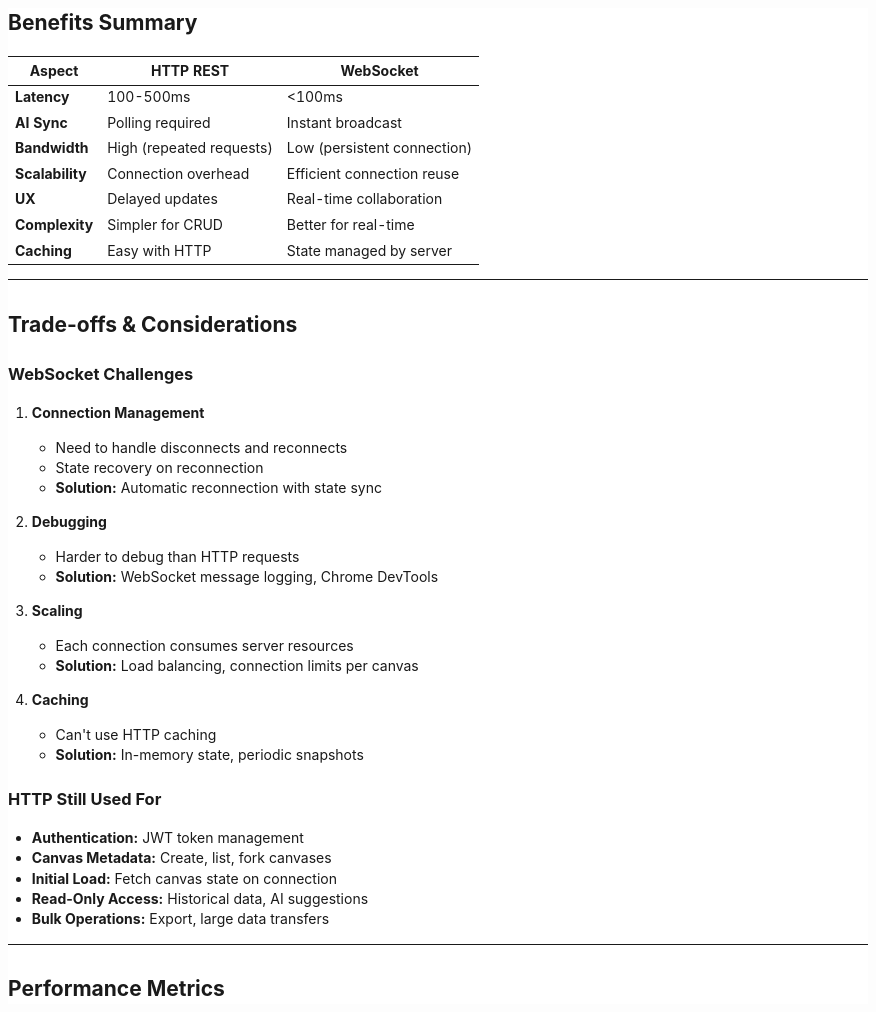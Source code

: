 
## Benefits Summary

| Aspect | HTTP REST | WebSocket |
|--------|-----------|-----------|
| **Latency** | 100-500ms | <100ms |
| **AI Sync** | Polling required | Instant broadcast |
| **Bandwidth** | High (repeated requests) | Low (persistent connection) |
| **Scalability** | Connection overhead | Efficient connection reuse |
| **UX** | Delayed updates | Real-time collaboration |
| **Complexity** | Simpler for CRUD | Better for real-time |
| **Caching** | Easy with HTTP | State managed by server |

---

## Trade-offs & Considerations

### WebSocket Challenges

1. **Connection Management**
   - Need to handle disconnects and reconnects
   - State recovery on reconnection
   - **Solution:** Automatic reconnection with state sync

2. **Debugging**
   - Harder to debug than HTTP requests
   - **Solution:** WebSocket message logging, Chrome DevTools

3. **Scaling**
   - Each connection consumes server resources
   - **Solution:** Load balancing, connection limits per canvas

4. **Caching**
   - Can't use HTTP caching
   - **Solution:** In-memory state, periodic snapshots

### HTTP Still Used For

- **Authentication:** JWT token management
- **Canvas Metadata:** Create, list, fork canvases
- **Initial Load:** Fetch canvas state on connection
- **Read-Only Access:** Historical data, AI suggestions
- **Bulk Operations:** Export, large data transfers

---

## Performance Metrics
